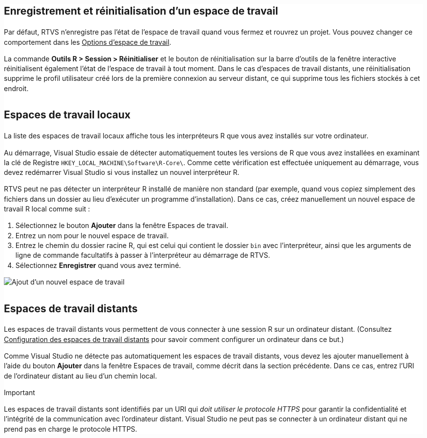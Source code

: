 ## <a name="saving-and-resetting-a-workspace"></a>Enregistrement et réinitialisation d’un espace de travail

Par défaut, RTVS n’enregistre pas l’état de l’espace de travail quand vous fermez et rouvrez un projet. Vous pouvez changer ce comportement dans les [Options d’espace de travail](options.md#workspace).

La commande **Outils R > Session > Réinitialiser** et le bouton de réinitialisation sur la barre d’outils de la fenêtre interactive réinitialisent également l’état de l’espace de travail à tout moment. Dans le cas d’espaces de travail distants, une réinitialisation supprime le profil utilisateur créé lors de la première connexion au serveur distant, ce qui supprime tous les fichiers stockés à cet endroit.

## <a name="local-workspaces"></a>Espaces de travail locaux

La liste des espaces de travail locaux affiche tous les interpréteurs R que vous avez installés sur votre ordinateur. 

Au démarrage, Visual Studio essaie de détecter automatiquement toutes les versions de R que vous avez installées en examinant la clé de Registre `HKEY_LOCAL_MACHINE\Software\R-Core\`. Comme cette vérification est effectuée uniquement au démarrage, vous devez redémarrer Visual Studio si vous installez un nouvel interpréteur R.

RTVS peut ne pas détecter un interpréteur R installé de manière non standard (par exemple, quand vous copiez simplement des fichiers dans un dossier au lieu d’exécuter un programme d’installation). Dans ce cas, créez manuellement un nouvel espace de travail R local comme suit :

1. Sélectionnez le bouton **Ajouter** dans la fenêtre Espaces de travail.
1. Entrez un nom pour le nouvel espace de travail.
1. Entrez le chemin du dossier racine R, qui est celui qui contient le dossier `bin` avec l’interpréteur, ainsi que les arguments de ligne de commande facultatifs à passer à l’interpréteur au démarrage de RTVS.
1. Sélectionnez **Enregistrer** quand vous avez terminé.

![Ajout d’un nouvel espace de travail](media/workspaces-add-new.png)

## <a name="remote-workspaces"></a>Espaces de travail distants

Les espaces de travail distants vous permettent de vous connecter à une session R sur un ordinateur distant. (Consultez [Configuration des espaces de travail distants](workspaces-remote-setup.md) pour savoir comment configurer un ordinateur dans ce but.)

Comme Visual Studio ne détecte pas automatiquement les espaces de travail distants, vous devez les ajouter manuellement à l’aide du bouton **Ajouter** dans la fenêtre Espaces de travail, comme décrit dans la section précédente. Dans ce cas, entrez l’URI de l’ordinateur distant au lieu d’un chemin local.

> [!Important]
> Les espaces de travail distants sont identifiés par un URI qui *doit utiliser le protocole HTTPS* pour garantir la confidentialité et l’intégrité de la communication avec l’ordinateur distant. Visual Studio ne peut pas se connecter à un ordinateur distant qui ne prend pas en charge le protocole HTTPS.

